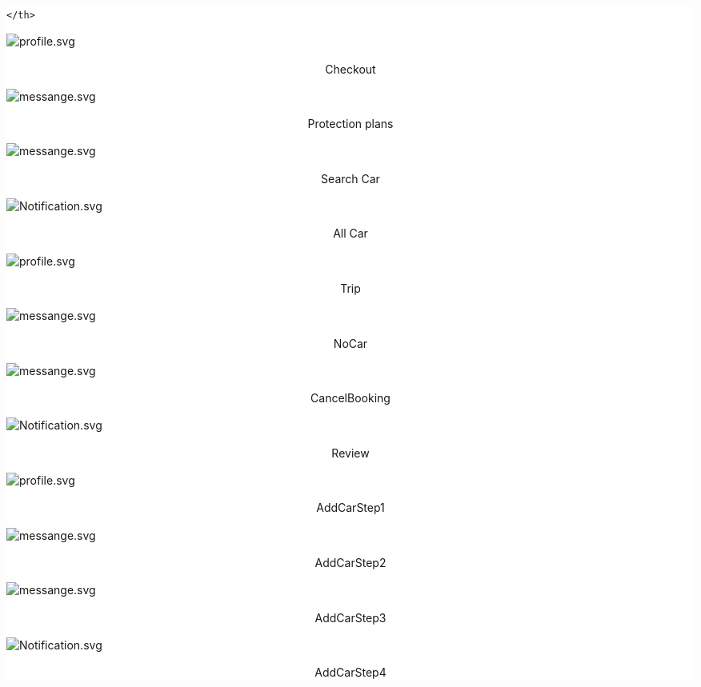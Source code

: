     </th>
  </tr>
<tr>
    <th>
      <img src="https://firebasestorage.googleapis.com/v0/b/pikbil-2617a.appspot.com/o/image%2FCheckout.png?alt=media&token=b84cbc48-c371-4f3f-9b9a-c2345dd56a4e" width="270px" height="600px" alt="profile.svg" />
        <p align="center">Checkout</p>
    </th>
    <th>
      <img src="https://firebasestorage.googleapis.com/v0/b/pikbil-2617a.appspot.com/o/image%2FDiscountDetail.png?alt=media&token=793638ab-c12f-443b-9ae0-549ff246ee88"  width="270px" height="600px" alt="messange.svg" />
        <p align="center">Protection plans</p>
    </th>
    <th>
      <img src="https://firebasestorage.googleapis.com/v0/b/pikbil-2617a.appspot.com/o/image%2FDiscountDetail.png?alt=media&token=793638ab-c12f-443b-9ae0-549ff246ee88"  width="270px" height="600px" alt="messange.svg" />
        <p align="center">Search Car</p>
    </th>
    <th>
      <img src="https://firebasestorage.googleapis.com/v0/b/pikbil-2617a.appspot.com/o/image%2FAllCar.png?alt=media&token=ea6b7e68-cbb3-4929-9fb1-36f2b0470086" width="270px" height="600px" alt="Notification.svg" />
        <p align="center">All Car</p>
    </th>
  </tr>
  <tr>
    <th>
      <img src="https://firebasestorage.googleapis.com/v0/b/pikbil-2617a.appspot.com/o/image%2Ftrip.png?alt=media&token=eaa4b45e-5897-4bcc-9c52-1860a5e9d8f8" width="270px" height="600px" alt="profile.svg" />
        <p align="center">Trip</p>
    </th>
    <th>
      <img src="https://firebasestorage.googleapis.com/v0/b/pikbil-2617a.appspot.com/o/image%2FNoCar.png?alt=media&token=89fa08d3-f8ea-48bd-87c4-7b14a55c9e91"  width="270px" height="600px" alt="messange.svg" />
        <p align="center">NoCar</p>
    </th>
    <th>
      <img src="https://firebasestorage.googleapis.com/v0/b/pikbil-2617a.appspot.com/o/image%2FCancelBooking.png?alt=media&token=899b898b-017d-4900-9613-c82d15e241fb"  width="270px" height="600px" alt="messange.svg" />
        <p align="center">CancelBooking</p>
    </th>
    <th>
      <img src="https://firebasestorage.googleapis.com/v0/b/pikbil-2617a.appspot.com/o/image%2FReview.png?alt=media&token=687aec3e-4d10-4c05-b83f-de8a316d83fe" width="270px" height="600px" alt="Notification.svg" />
        <p align="center">Review</p>
    </th>
  </tr>
  <tr>
    <th>
      <img src="https://firebasestorage.googleapis.com/v0/b/pikbil-2617a.appspot.com/o/image%2FaddCarStep1.png?alt=media&token=52b5e841-b7f1-4d48-b487-2ddb9d9b2ac7" width="270px" height="600px" alt="profile.svg" />
        <p align="center">AddCarStep1</p>
    </th>
    <th>
      <img src="https://firebasestorage.googleapis.com/v0/b/pikbil-2617a.appspot.com/o/image%2FAddCarStep2.png?alt=media&token=61d79133-b5a0-4f68-8afa-cc2e484e21d2"  width="270px" height="600px" alt="messange.svg" />
        <p align="center">AddCarStep2</p>
    </th>
    <th>
      <img src="https://firebasestorage.googleapis.com/v0/b/pikbil-2617a.appspot.com/o/image%2FAddCarStep3.png?alt=media&token=93a1312a-585e-46f8-a12d-364eea6bfa87"  width="270px" height="600px" alt="messange.svg" />
        <p align="center">AddCarStep3</p>
    </th>
    <th>
      <img src="https://firebasestorage.googleapis.com/v0/b/pikbil-2617a.appspot.com/o/image%2FAddCarStep4.png?alt=media&token=300f1485-2760-4962-bee6-fc40cddf039c" width="270px" height="600px" alt="Notification.svg" />
        <p align="center">AddCarStep4</p>
    </th>
  </tr>
